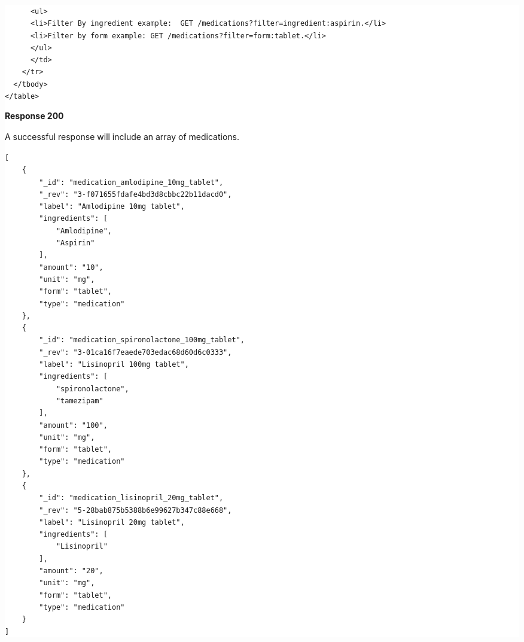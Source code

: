           <ul>
          <li>Filter By ingredient example:  GET /medications?filter=ingredient:aspirin.</li>
          <li>Filter by form example: GET /medications?filter=form:tablet.</li>
          </ul>
          </td>
        </tr>
      </tbody>
    </table>

**Response 200**

A successful response will include an array of medications.  

<pre><code>[
    {
        "_id": "medication_amlodipine_10mg_tablet",
        "_rev": "3-f071655fdafe4bd3d8cbbc22b11dacd0",
        "label": "Amlodipine 10mg tablet",
        "ingredients": [
            "Amlodipine",
            "Aspirin"
        ],
        "amount": "10",
        "unit": "mg",
        "form": "tablet",
        "type": "medication"
    },
    {
        "_id": "medication_spironolactone_100mg_tablet",
        "_rev": "3-01ca16f7eaede703edac68d60d6c0333",
        "label": "Lisinopril 100mg tablet",
        "ingredients": [
            "spironolactone",
            "tamezipam"
        ],
        "amount": "100",
        "unit": "mg",
        "form": "tablet",
        "type": "medication"
    },
    {
        "_id": "medication_lisinopril_20mg_tablet",
        "_rev": "5-28bab875b5388b6e99627b347c88e668",
        "label": "Lisinopril 20mg tablet",
        "ingredients": [
            "Lisinopril"
        ],
        "amount": "20",
        "unit": "mg",
        "form": "tablet",
        "type": "medication"
    }
]</code>
</pre>
